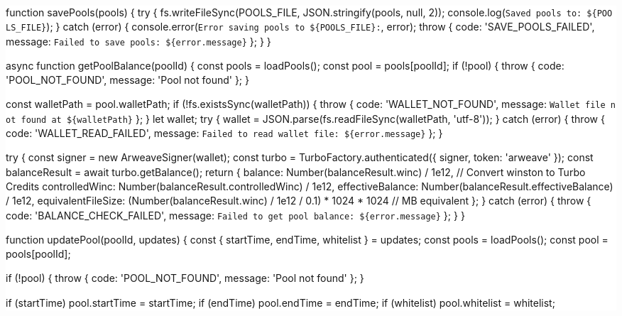 function savePools(pools) {
  try {
    fs.writeFileSync(POOLS_FILE, JSON.stringify(pools, null, 2));
    console.log(`Saved pools to: ${POOLS_FILE}`);
  } catch (error) {
    console.error(`Error saving pools to ${POOLS_FILE}:`, error);
    throw { code: 'SAVE_POOLS_FAILED', message: `Failed to save pools: ${error.message}` };
  }
}

async function getPoolBalance(poolId) {
  const pools = loadPools();
  const pool = pools[poolId];
  if (!pool) {
    throw { code: 'POOL_NOT_FOUND', message: 'Pool not found' };
  }

  const walletPath = pool.walletPath;
  if (!fs.existsSync(walletPath)) {
    throw { code: 'WALLET_NOT_FOUND', message: `Wallet file not found at ${walletPath}` };
  }
  let wallet;
  try {
    wallet = JSON.parse(fs.readFileSync(walletPath, 'utf-8'));
  } catch (error) {
    throw { code: 'WALLET_READ_FAILED', message: `Failed to read wallet file: ${error.message}` };
  }

  try {
    const signer = new ArweaveSigner(wallet);
    const turbo = TurboFactory.authenticated({ signer, token: 'arweave' });
    const balanceResult = await turbo.getBalance();
    return {
      balance: Number(balanceResult.winc) / 1e12, // Convert winston to Turbo Credits
      controlledWinc: Number(balanceResult.controlledWinc) / 1e12,
      effectiveBalance: Number(balanceResult.effectiveBalance) / 1e12,
      equivalentFileSize: (Number(balanceResult.winc) / 1e12 / 0.1) * 1024 * 1024 // MB equivalent
    };
  } catch (error) {
    throw { code: 'BALANCE_CHECK_FAILED', message: `Failed to get pool balance: ${error.message}` };
  }
}

function updatePool(poolId, updates) {
  const { startTime, endTime, whitelist } = updates;
  const pools = loadPools();
  const pool = pools[poolId];

  if (!pool) {
    throw { code: 'POOL_NOT_FOUND', message: 'Pool not found' };
  }

  if (startTime) pool.startTime = startTime;
  if (endTime) pool.endTime = endTime;
  if (whitelist) pool.whitelist = whitelist;
